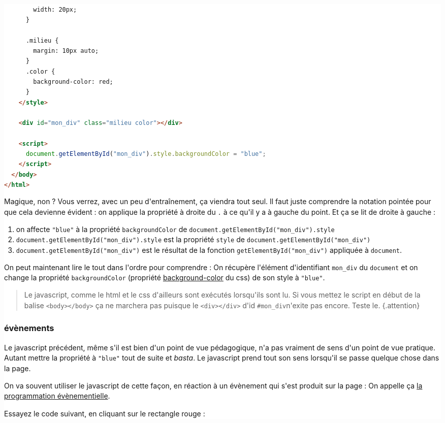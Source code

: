 ~~~html
        width: 20px;
      }

      .milieu {
        margin: 10px auto;
      }
      .color {
        background-color: red;
      }
    </style>

    <div id="mon_div" class="milieu color"></div>

    <script>
      document.getElementById("mon_div").style.backgroundColor = "blue";
    </script>
  </body>
</html>
~~~

Magique, non ? Vous verrez, avec un peu d'entraînement, ça viendra tout seul. Il faut juste comprendre la notation pointée pour que cela devienne évident : on applique la propriété à droite du `.` à ce qu'il y a à gauche du point. Et ça se lit de droite à gauche : 

1. on affecte `"blue"` à la propriété `backgroundColor` de `document.getElementById("mon_div").style`
2. `document.getElementById("mon_div").style` est la propriété `style` de `document.getElementById("mon_div")`
3. `document.getElementById("mon_div")` est le résultat de la fonction `getElementById("mon_div")` appliquée à `document`.

On peut maintenant lire le tout dans l'ordre pour comprendre : On récupère l'élément d'identifiant `mon_div` du `document` et on change la propriété `backgroundColor` (propriété [background-color](https://developer.mozilla.org/fr/docs/Web/CSS/background-color) du css) de son style à `"blue"`.

> Le javascript, comme le html et le css d'ailleurs sont exécutés lorsqu'ils sont lu. Si vous mettez le script en début de la balise `<body></body>` ça ne marchera pas puisque le `<div></div>` d'id `#mon_div`n'exite pas encore.
> Teste le.
{.attention}

### évènements

Le javascript précédent, même s'il est bien d'un point de vue pédagogique, n'a pas vraiment de sens d'un point de vue pratique. Autant mettre  la propriété à `"blue"` tout de suite et *basta*. Le javascript prend tout son sens lorsqu'il se passe quelque chose dans la page. 

On va souvent utiliser le javascript de cette façon, en réaction à un évènement qui s'est produit sur la page : On appelle ça [la programmation évènementielle](https://developer.mozilla.org/fr/docs/Learn/JavaScript/Building_blocks/Events). 


Essayez le code suivant, en cliquant sur le rectangle rouge : 
